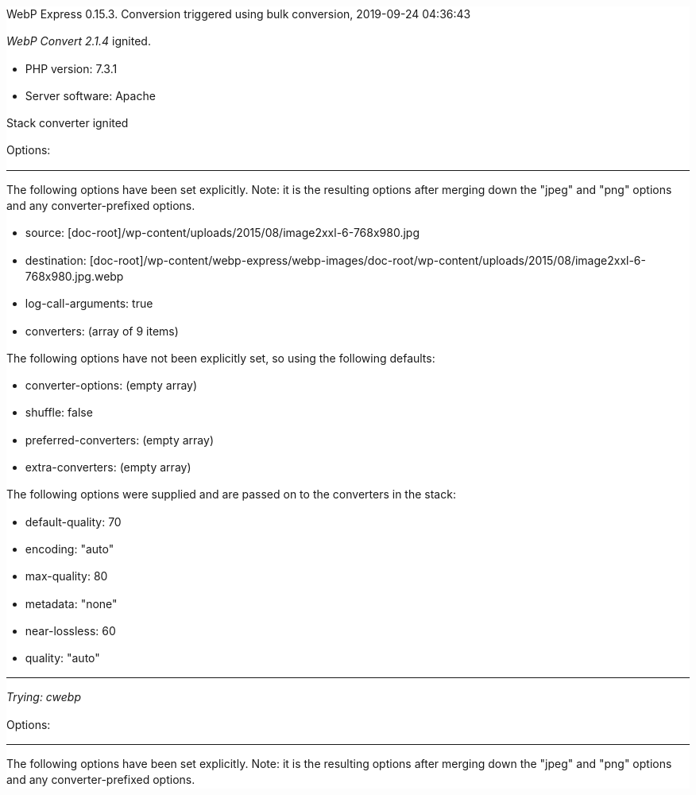 WebP Express 0.15.3. Conversion triggered using bulk conversion, 2019-09-24 04:36:43


*WebP Convert 2.1.4*  ignited.

- PHP version: 7.3.1

- Server software: Apache


Stack converter ignited


Options:

------------

The following options have been set explicitly. Note: it is the resulting options after merging down the "jpeg" and "png" options and any converter-prefixed options.

- source: [doc-root]/wp-content/uploads/2015/08/image2xxl-6-768x980.jpg

- destination: [doc-root]/wp-content/webp-express/webp-images/doc-root/wp-content/uploads/2015/08/image2xxl-6-768x980.jpg.webp

- log-call-arguments: true

- converters: (array of 9 items)


The following options have not been explicitly set, so using the following defaults:

- converter-options: (empty array)

- shuffle: false

- preferred-converters: (empty array)

- extra-converters: (empty array)


The following options were supplied and are passed on to the converters in the stack:

- default-quality: 70

- encoding: "auto"

- max-quality: 80

- metadata: "none"

- near-lossless: 60

- quality: "auto"

------------



*Trying: cwebp* 


Options:

------------

The following options have been set explicitly. Note: it is the resulting options after merging down the "jpeg" and "png" options and any converter-prefixed options.
